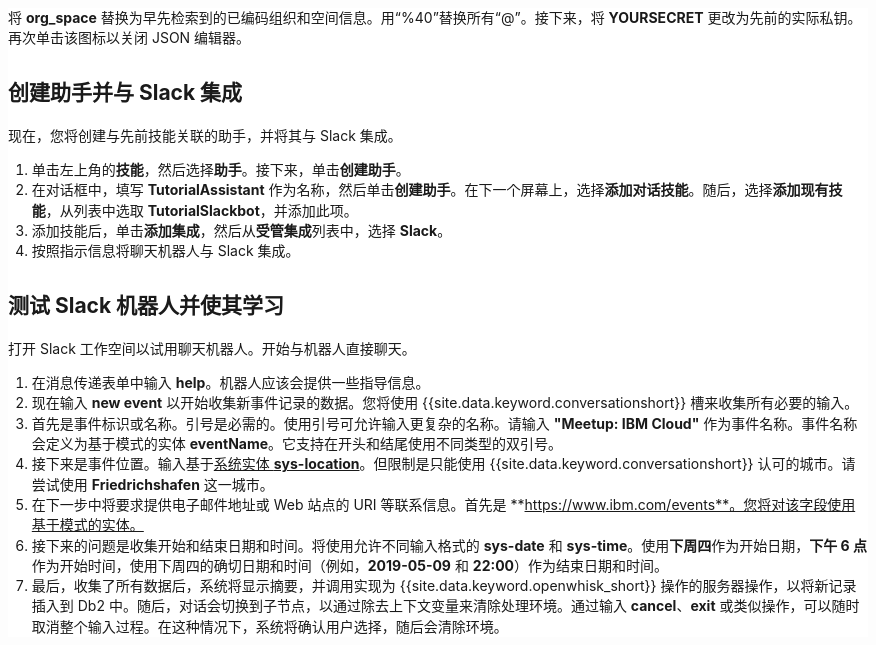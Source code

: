    将 **org_space** 替换为早先检索到的已编码组织和空间信息。用“%40”替换所有“@”。接下来，将 **YOURSECRET** 更改为先前的实际私钥。再次单击该图标以关闭 JSON 编辑器。

## 创建助手并与 Slack 集成

现在，您将创建与先前技能关联的助手，并将其与 Slack 集成。 
1. 单击左上角的**技能**，然后选择**助手**。接下来，单击**创建助手**。
2. 在对话框中，填写 **TutorialAssistant** 作为名称，然后单击**创建助手**。在下一个屏幕上，选择**添加对话技能**。随后，选择**添加现有技能**，从列表中选取 **TutorialSlackbot**，并添加此项。
3. 添加技能后，单击**添加集成**，然后从**受管集成**列表中，选择 **Slack**。
4. 按照指示信息将聊天机器人与 Slack 集成。

## 测试 Slack 机器人并使其学习
打开 Slack 工作空间以试用聊天机器人。开始与机器人直接聊天。

1. 在消息传递表单中输入 **help**。机器人应该会提供一些指导信息。
2. 现在输入 **new event** 以开始收集新事件记录的数据。您将使用 {{site.data.keyword.conversationshort}} 槽来收集所有必要的输入。
3. 首先是事件标识或名称。引号是必需的。使用引号可允许输入更复杂的名称。请输入 **"Meetup: IBM Cloud"** 作为事件名称。事件名称会定义为基于模式的实体 **eventName**。它支持在开头和结尾使用不同类型的双引号。
4. 接下来是事件位置。输入基于[系统实体 **sys-location**](https://{DomainName}/docs/services/assistant?topic=assistant-system-entities#system-entity-details)。但限制是只能使用 {{site.data.keyword.conversationshort}} 认可的城市。请尝试使用 **Friedrichshafen** 这一城市。
5. 在下一步中将要求提供电子邮件地址或 Web 站点的 URI 等联系信息。首先是 **https://www.ibm.com/events**。您将对该字段使用基于模式的实体。
6. 接下来的问题是收集开始和结束日期和时间。将使用允许不同输入格式的 **sys-date** 和 **sys-time**。使用**下周四**作为开始日期，**下午 6 点**作为开始时间，使用下周四的确切日期和时间（例如，**2019-05-09** 和 **22:00**）作为结束日期和时间。
7. 最后，收集了所有数据后，系统将显示摘要，并调用实现为 {{site.data.keyword.openwhisk_short}} 操作的服务器操作，以将新记录插入到 Db2 中。随后，对话会切换到子节点，以通过除去上下文变量来清除处理环境。通过输入 **cancel**、**exit** 或类似操作，可以随时取消整个输入过程。在这种情况下，系统将确认用户选择，随后会清除环境。